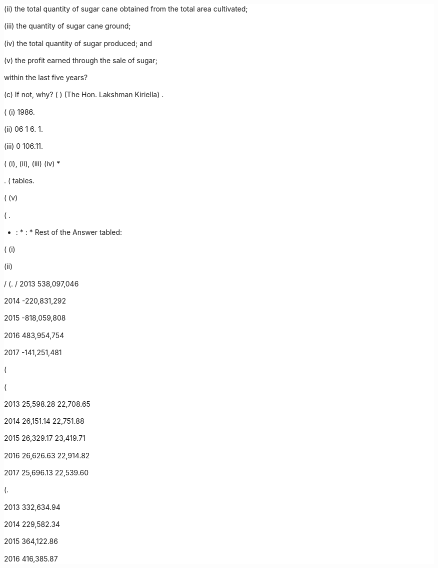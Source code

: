 (ii) the total quantity of sugar cane obtained from the total area cultivated;

(iii) the quantity of sugar cane ground;

(iv) the total quantity of sugar produced; and

(v) the profit earned through the sale of sugar;

within the last five years?

(c) If not, why? ( ) (The Hon. Lakshman Kiriella) .

( (i) 1986.

(ii) 06 1 6. 1.

(iii) 0 106.11.

( (i), (ii), (iii) (iv) *

. ( tables.

( (v)

( .

* : * : * Rest of the Answer tabled:

( (i)

(ii)

/ (. / 2013 538,097,046

2014 -220,831,292

2015 -818,059,808

2016 483,954,754

2017 -141,251,481

(

(

2013 25,598.28 22,708.65

2014 26,151.14 22,751.88

2015 26,329.17 23,419.71

2016 26,626.63 22,914.82

2017 25,696.13 22,539.60

(.

2013 332,634.94

2014 229,582.34

2015 364,122.86

2016 416,385.87
